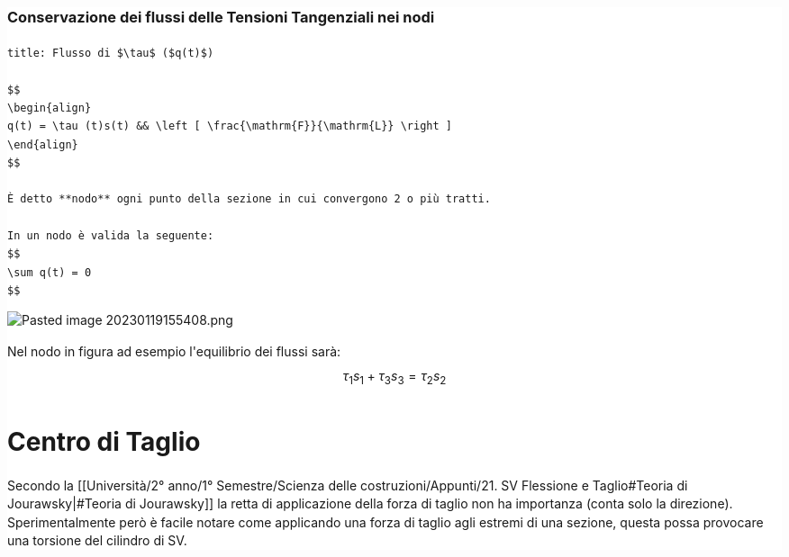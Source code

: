 ### Conservazione dei flussi delle Tensioni Tangenziali nei nodi

```ad-Definizione
title: Flusso di $\tau$ ($q(t)$)

$$
\begin{align}
q(t) = \tau (t)s(t) && \left [ \frac{\mathrm{F}}{\mathrm{L}} \right ]
\end{align}
$$

È detto **nodo** ogni punto della sezione in cui convergono 2 o più tratti.

In un nodo è valida la seguente:
$$
\sum q(t) = 0
$$
```

![Pasted image 20230119155408.png](/img/user/Universit%C3%A0/2%C2%B0%20anno/1%C2%B0%20Semestre/Scienza%20delle%20costruzioni/Appunti/allegati/Pasted%20image%2020230119155408.png)

Nel nodo in figura ad esempio l'equilibrio dei flussi sarà:
$$
\tau_{1}s_{1} + \tau_{3}s_{3} = \tau_{2}s_{2}
$$

# Centro di Taglio
Secondo la [[Università/2° anno/1° Semestre/Scienza delle costruzioni/Appunti/21. SV Flessione e Taglio#Teoria di Jourawsky\|#Teoria di Jourawsky]] la retta di applicazione della forza di taglio non ha importanza (conta solo la direzione). Sperimentalmente però è facile notare come applicando una forza di taglio agli estremi di una sezione, questa possa provocare una torsione del cilindro di SV.
